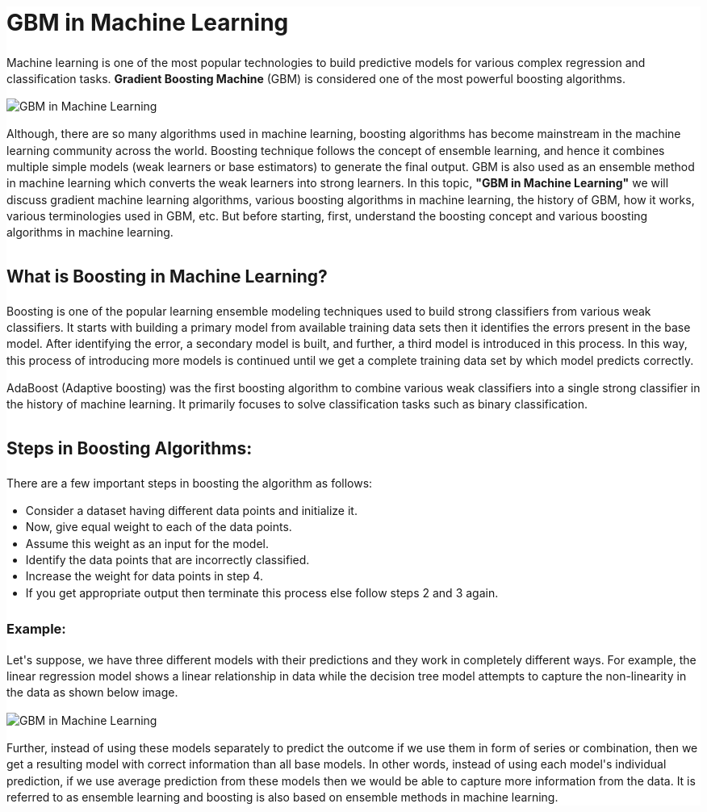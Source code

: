 # GBM in Machine Learning
Machine learning is one of the most popular technologies to build predictive models for various complex regression and classification tasks. **Gradient Boosting Machine** (GBM) is considered one of the most powerful boosting algorithms.

![GBM in Machine Learning](https://static.javatpoint.com/tutorial/machine-learning/images/gbm-in-machine-learning1.png)

Although, there are so many algorithms used in machine learning, boosting algorithms has become mainstream in the machine learning community across the world. Boosting technique follows the concept of ensemble learning, and hence it combines multiple simple models (weak learners or base estimators) to generate the final output. GBM is also used as an ensemble method in machine learning which converts the weak learners into strong learners. In this topic, **"GBM in Machine Learning"** we will discuss gradient machine learning algorithms, various boosting algorithms in machine learning, the history of GBM, how it works, various terminologies used in GBM, etc. But before starting, first, understand the boosting concept and various boosting algorithms in machine learning.

What is Boosting in Machine Learning?
-------------------------------------

Boosting is one of the popular learning ensemble modeling techniques used to build strong classifiers from various weak classifiers. It starts with building a primary model from available training data sets then it identifies the errors present in the base model. After identifying the error, a secondary model is built, and further, a third model is introduced in this process. In this way, this process of introducing more models is continued until we get a complete training data set by which model predicts correctly.

AdaBoost (Adaptive boosting) was the first boosting algorithm to combine various weak classifiers into a single strong classifier in the history of machine learning. It primarily focuses to solve classification tasks such as binary classification.

Steps in Boosting Algorithms:
-----------------------------

There are a few important steps in boosting the algorithm as follows:

*   Consider a dataset having different data points and initialize it.
*   Now, give equal weight to each of the data points.
*   Assume this weight as an input for the model.
*   Identify the data points that are incorrectly classified.
*   Increase the weight for data points in step 4.
*   If you get appropriate output then terminate this process else follow steps 2 and 3 again.

### Example:

Let's suppose, we have three different models with their predictions and they work in completely different ways. For example, the linear regression model shows a linear relationship in data while the decision tree model attempts to capture the non-linearity in the data as shown below image.

![GBM in Machine Learning](https://static.javatpoint.com/tutorial/machine-learning/images/gbm-in-machine-learning2.png)

Further, instead of using these models separately to predict the outcome if we use them in form of series or combination, then we get a resulting model with correct information than all base models. In other words, instead of using each model's individual prediction, if we use average prediction from these models then we would be able to capture more information from the data. It is referred to as ensemble learning and boosting is also based on ensemble methods in machine learning.
